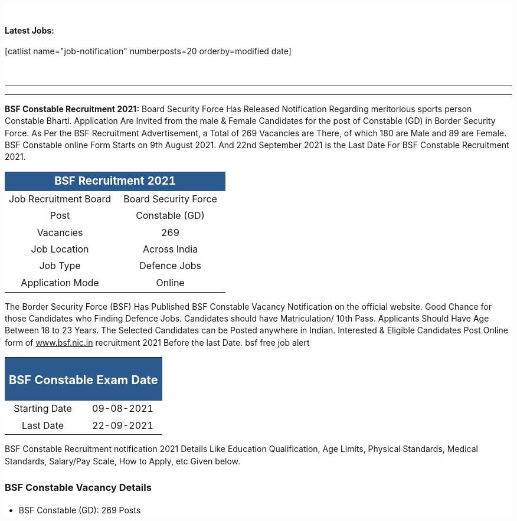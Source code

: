  

**Latest Jobs:**

\[catlist name="job-notification" numberposts=20 orderby=modified date\]

 

* * *

* * *

**BSF Constable Recruitment 2021:** Board Security Force Has Released Notification Regarding meritorious sports person Constable Bharti. Application Are Invited from the male & Female Candidates for the post of Constable (GD) in Border Security Force. As Per the BSF Recruitment Advertisement, a Total of 269 Vacancies are There, of which 180 are Male and 89 are Female. BSF Constable online Form Starts on 9th August 2021. And 22nd September 2021 is the Last Date For BSF Constable Recruitment 2021.

<table style="border-collapse: collapse; width: 100%;"><tbody><tr><td style="width: 50%; background-color: #2a5a8e; text-align: center;" colspan="2"><span style="font-size: 14pt;"><strong><span style="color: #ffffff;">BSF Recruitment 2021</span></strong></span></td></tr><tr><td style="width: 50%; text-align: center;"><span style="font-size: 12pt;">Job Recruitment Board</span></td><td style="width: 50%; text-align: center;"><span style="font-size: 12pt;">Board Security Force</span></td></tr><tr><td style="width: 50%; text-align: center;"><span style="font-size: 12pt;">Post</span></td><td style="width: 50%; text-align: center;"><span style="font-size: 12pt;">Constable (GD)</span></td></tr><tr><td style="width: 50%; text-align: center;"><span style="font-size: 12pt;">Vacancies</span></td><td style="width: 50%; text-align: center;"><span style="font-size: 12pt;">269</span></td></tr><tr><td style="width: 50%; text-align: center;"><span style="font-size: 12pt;">Job Location</span></td><td style="width: 50%; text-align: center;"><span style="font-size: 12pt;">Across India</span></td></tr><tr><td style="width: 50%; text-align: center;"><span style="font-size: 12pt;">Job Type</span></td><td style="width: 50%; text-align: center;"><span style="font-size: 12pt;">Defence Jobs</span></td></tr><tr><td style="width: 50%; text-align: center;"><span style="font-size: 12pt;">Application Mode</span></td><td style="width: 50%; text-align: center;"><span style="font-size: 12pt;">Online</span></td></tr></tbody></table>

The Border Security Force (BSF) Has Published BSF Constable Vacancy Notification on the official website. Good Chance for those Candidates who Finding Defence Jobs. Candidates should have Matriculation/ 10th Pass. Applicants Should Have Age Between 18 to 23 Years. The Selected Candidates can be Posted anywhere in Indian. Interested & Eligible Candidates Post Online form of www.bsf.nic.in recruitment 2021 Before the last Date. bsf free job alert

<table style="border-collapse: collapse;"><tbody><tr><td style="width: 50%; background-color: #2a5a8e; text-align: center;" colspan="2"><h3><strong><span style="font-size: 15pt; color: #ffffff;">BSF Constable Exam Date</span></strong></h3></td></tr><tr><td style="width: 50%; text-align: center;"><span style="font-size: 12pt;">Starting Date&nbsp;</span></td><td style="width: 50%; text-align: center;"><span style="font-size: 12pt;">09-08-2021</span></td></tr><tr><td style="width: 50%; text-align: center;"><span style="font-size: 12pt;">Last Date&nbsp;</span></td><td style="width: 50%; text-align: center;"><span style="font-size: 12pt;">22-09-2021</span></td></tr></tbody></table>

BSF Constable Recruitment notification 2021 Details Like Education Qualification, Age Limits, Physical Standards, Medical Standards, Salary/Pay Scale, How to Apply, etc Given below.

### **BSF Constable Vacancy Details**

- BSF Constable (GD): 269 Posts
